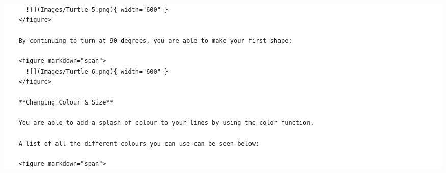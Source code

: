           ![](Images/Turtle_5.png){ width="600" }
        </figure>

        By continuing to turn at 90-degrees, you are able to make your first shape:

        <figure markdown="span">
          ![](Images/Turtle_6.png){ width="600" }
        </figure>

        **Changing Colour & Size**

        You are able to add a splash of colour to your lines by using the color function. 

        A list of all the different colours you can use can be seen below:

        <figure markdown="span">